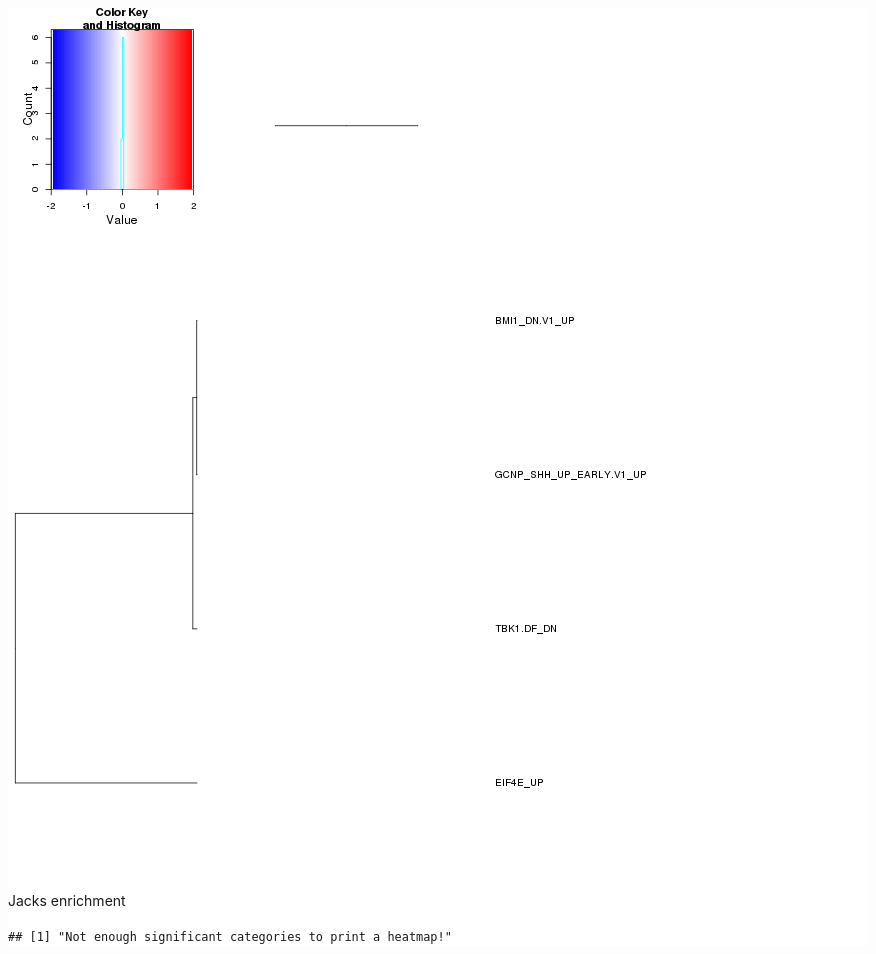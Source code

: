 ![plot of chunk gsea_zscore_onco](figure/gsea_zscore_onco-1.png) 


Jacks enrichment

```
## [1] "Not enough significant categories to print a heatmap!"
```

